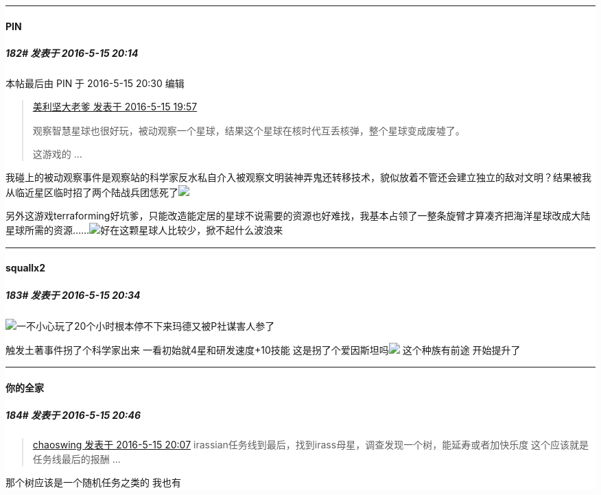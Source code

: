 





*****

####  PIN  
##### 182#       发表于 2016-5-15 20:14



 本帖最后由 PIN 于 2016-5-15 20:30 编辑 
<blockquote><a href="httphttps://bbs.saraba1st.com/2b/forum.php?mod=redirect&amp;goto=findpost&amp;pid=32436151&amp;ptid=1275523" target="_blank">美利坚大老爹 发表于 2016-5-15 19:57</a>

观察智慧星球也很好玩，被动观察一个星球，结果这个星球在核时代互丢核弹，整个星球变成废墟了。


这游戏的 ...</blockquote>
我碰上的被动观察事件是观察站的科学家反水私自介入被观察文明装神弄鬼还转移技术，貌似放着不管还会建立独立的敌对文明？结果被我从临近星区临时招了两个陆战兵团恁死了<img src="https://static.saraba1st.com/image/smiley/face/00.gif" referrerpolicy="no-referrer">


另外这游戏terraforming好坑爹，只能改造能定居的星球不说需要的资源也好难找，我基本占领了一整条旋臂才算凑齐把海洋星球改成大陆星球所需的资源……<img src="https://static.saraba1st.com/image/smiley/face/172.gif" referrerpolicy="no-referrer">好在这颗星球人比较少，掀不起什么波浪来







*****

####  squallx2  
##### 183#       发表于 2016-5-15 20:34



<img src="https://static.saraba1st.com/image/smiley/nq/001.gif" referrerpolicy="no-referrer">一不小心玩了20个小时根本停不下来玛德又被P社谋害人参了


触发土著事件拐了个科学家出来 一看初始就4星和研发速度+10技能 这是拐了个爱因斯坦吗<img src="https://static.saraba1st.com/image/smiley/nq/013.gif" referrerpolicy="no-referrer"> 这个种族有前途 开始提升了







*****

####  你的全家  
##### 184#       发表于 2016-5-15 20:46



<blockquote><a href="httphttps://bbs.saraba1st.com/2b/forum.php?mod=redirect&amp;goto=findpost&amp;pid=32436226&amp;ptid=1275523" target="_blank">chaoswing 发表于 2016-5-15 20:07</a>
irassian任务线到最后，找到irass母星，调查发现一个树，能延寿或者加快乐度
这个应该就是任务线最后的报酬 ...</blockquote>
那个树应该是一个随机任务之类的 我也有

